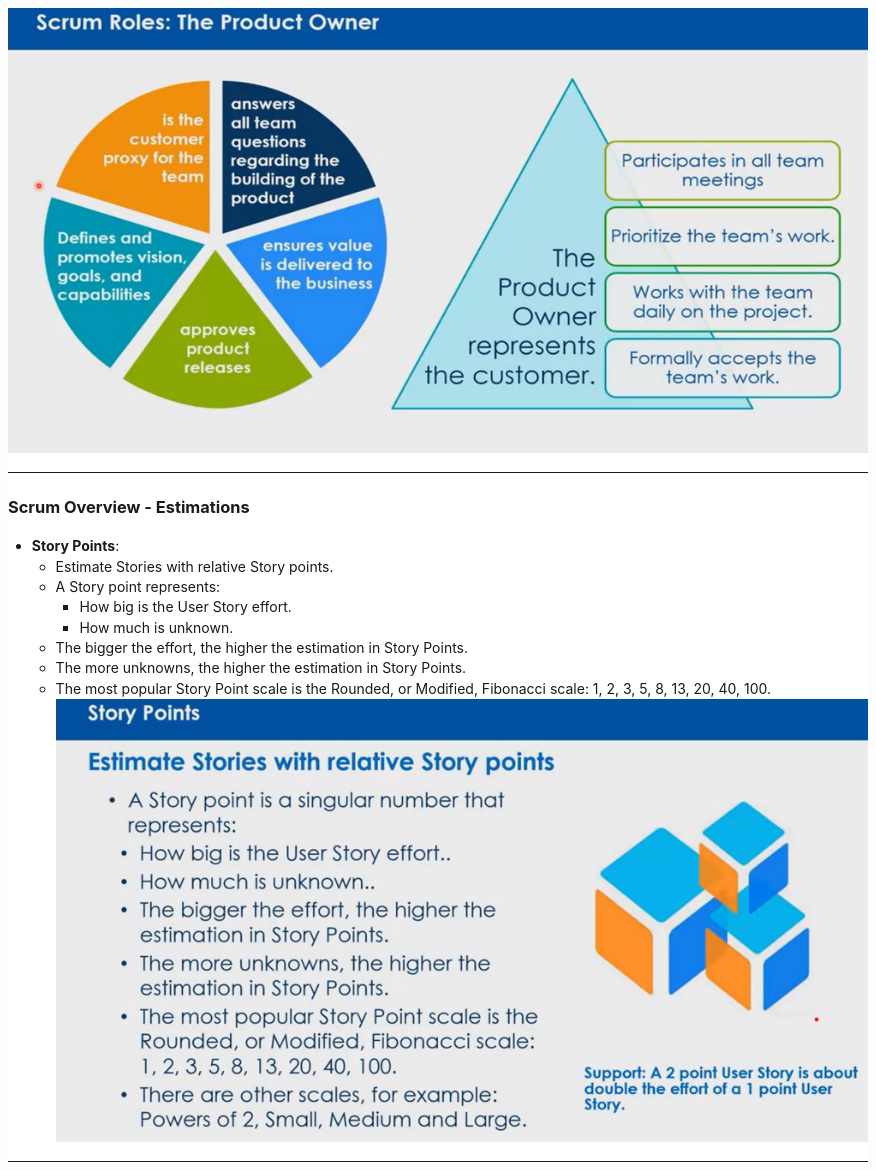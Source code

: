 ![](figures/f-11.png)

---

### Scrum Overview - Estimations

- **Story Points**:
  - Estimate Stories with relative Story points.
  - A Story point represents:
    - How big is the User Story effort.
    - How much is unknown.
  - The bigger the effort, the higher the estimation in Story Points.
  - The more unknowns, the higher the estimation in Story Points.
  - The most popular Story Point scale is the Rounded, or Modified, Fibonacci scale: 1, 2, 3, 5, 8, 13, 20, 40, 100.
![](figures/f-13.png)

---